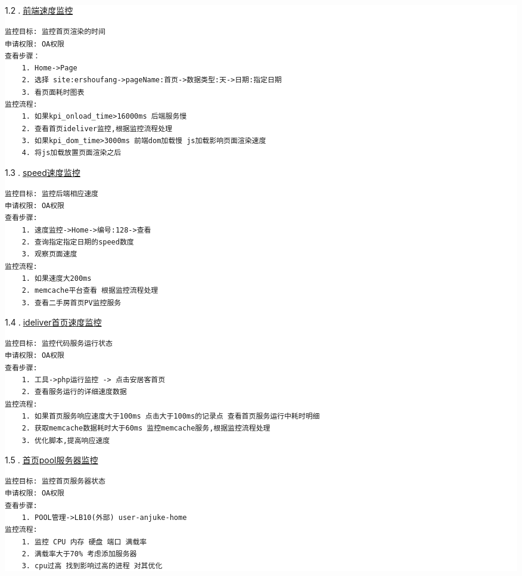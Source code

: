 1.2 . [前端速度监控](http://prism.corp.anjuke.com/showpages/)

```
监控目标: 监控首页渲染的时间
申请权限: OA权限
查看步骤：
    1. Home->Page
    2. 选择 site:ershoufang->pageName:首页->数据类型:天->日期:指定日期
    3. 看页面耗时图表 
监控流程: 
    1. 如果kpi_onload_time>16000ms 后端服务慢
    2. 查看首页ideliver监控,根据监控流程处理 
    3. 如果kpi_dom_time>3000ms 前端dom加载慢 js加载影响页面渲染速度
    4. 将js加载放置页面渲染之后 
```

1.3 . [speed速度监控](http://speed.qa.anjuke.com/speed/128/details?time=2015-2-26)

```
监控目标: 监控后端相应速度
申请权限: OA权限
查看步骤:
    1. 速度监控->Home->编号:128->查看
    2. 查询指定指定日期的speed数度
    3. 观察页面速度 
监控流程: 
    1. 如果速度大200ms 
    2. memcache平台查看 根据监控流程处理
    3. 查看二手房首页PV监控服务 
```

1.4 . [ideliver首页速度监控](http://ideliver.corp.anjuke.com/php/)

```
监控目标: 监控代码服务运行状态
申请权限: OA权限
查看步骤:
    1. 工具->php运行监控 -> 点击安居客首页 
    2. 查看服务运行的详细速度数据 
监控流程: 
    1. 如果首页服务响应速度大于100ms 点击大于100ms的记录点 查看首页服务运行中耗时明细
    2. 获取memcache数据耗时大于60ms 监控memcache服务,根据监控流程处理
    3. 优化脚本,提高响应速度
```

1.5 . [首页pool服务器监控](http://ops.corp.anjuke.com/cmdb/pool/detail/201)

```
监控目标: 监控首页服务器状态
申请权限: OA权限
查看步骤: 
    1. POOL管理->LB10(外部) user-anjuke-home
监控流程: 
    1. 监控 CPU 内存 硬盘 端口 满载率
    2. 满载率大于70% 考虑添加服务器
    3. cpu过高 找到影响过高的进程 对其优化
```
